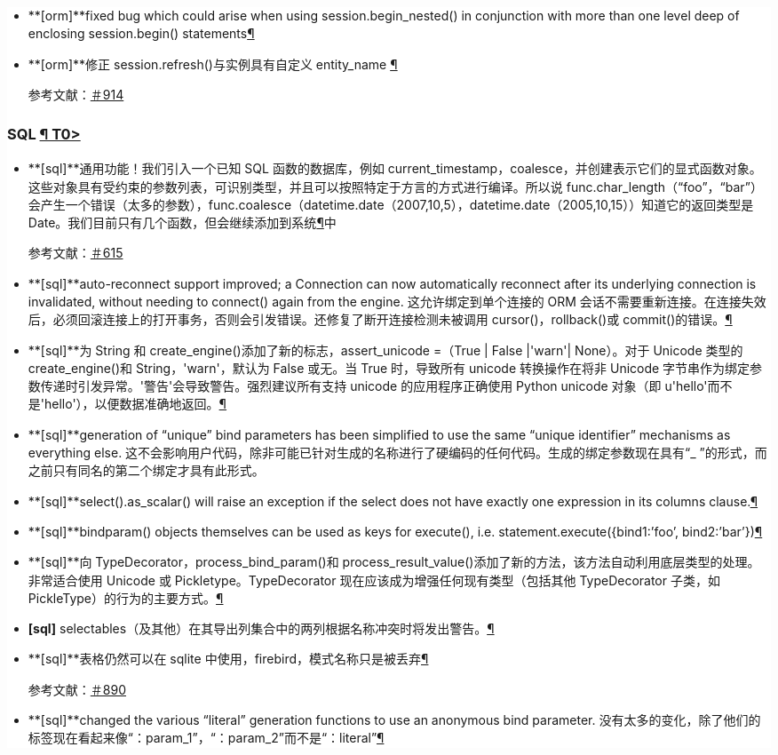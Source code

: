 -   **[orm]**fixed bug which could arise when using
    session.begin\_nested() in conjunction with more than one level deep
    of enclosing session.begin()
    statements[¶](#change-ea7de496771c635bee87d7670889f0ee)

-   **[orm]**修正 session.refresh()与实例具有自定义 entity\_name
    [¶](#change-688cfda7b6b1b358dcef128e1f80b4bb)

    参考文献：[＃914](http://www.sqlalchemy.org/trac/ticket/914)

### SQL [¶ T0\>](#change-0.4.2-sql "Permalink to this headline")

-   **[sql]**通用功能！我们引入一个已知 SQL 函数的数据库，例如 current\_timestamp，coalesce，并创建表示它们的显式函数对象。这些对象具有受约束的参数列表，可识别类型，并且可以按照特定于方言的方式进行编译。所以说 func.char\_length（“foo”，“bar”）会产生一个错误（太多的参数），func.coalesce（datetime.date（2007,10,5），datetime.date（2005,10,15））知道它的返回类型是 Date。我们目前只有几个函数，但会继续添加到系统[¶](#change-f840d15646468f91261fb9f4f827c464)中

    参考文献：[＃615](http://www.sqlalchemy.org/trac/ticket/615)

-   **[sql]**auto-reconnect support improved; a Connection can now
    automatically reconnect after its underlying connection is
    invalidated, without needing to connect() again from the engine.
    这允许绑定到单个连接的 ORM 会话不需要重新连接。在连接失效后，必须回滚连接上的打开事务，否则会引发错误。还修复了断开连接检测未被调用 cursor()，rollback()或 commit()的错误。[¶](#change-50091a15ff9c9366b36b0868152e0df2)

-   **[sql]**为 String 和 create\_engine()添加了新的标志，assert\_unicode
    =（True | False |'warn'|
    None）。对于 Unicode 类型的 create\_engine()和 String，'warn'，默认为 False 或无。当 True 时，导致所有 unicode 转换操作在将非 Unicode 字节串作为绑定参数传递时引发异常。'警告'会导致警告。强烈建议所有支持 unicode 的应用程序正确使用 Python
    unicode 对象（即 u'hello'而不是'hello'），以便数据准确地返回。[¶](#change-4abfbfe6bea22beedb689afde26eee55)

-   **[sql]**generation of “unique” bind parameters has been simplified
    to use the same “unique identifier” mechanisms as everything else.
    这不会影响用户代码，除非可能已针对生成的名称进行了硬编码的任何代码。生成的绑定参数现在具有“\_
    ”的形式，而之前只有同名的第二个绑定才具有此形式。[](#change-1943253ba506b5613bb311d47f20a9de)

-   **[sql]**select().as\_scalar() will raise an exception if the select
    does not have exactly one expression in its columns
    clause.[¶](#change-8295165b5c3dd3ddc3c1d71843d664ad)

-   **[sql]**bindparam() objects themselves can be used as keys for
    execute(), i.e. statement.execute({bind1:’foo’,
    bind2:’bar’})[¶](#change-6e780ec732e6e0f32ed07d926adb7257)

-   **[sql]**向 TypeDecorator，process\_bind\_param()和 process\_result\_value()添加了新的方法，该方法自动利用底层类型的处理。非常适合使用 Unicode 或 Pickletype。TypeDecorator 现在应该成为增强任何现有类型（包括其他 TypeDecorator 子类，如 PickleType）的行为的主要方式。[¶](#change-96927335ae179f9639f2658179eca869)

-   **[sql]**
    selectables（及其他）在其导出列集合中的两列根据名称冲突时将发出警告。[¶](#change-d16902bc09502cb5a78b696a5f86caf1)

-   **[sql]**表格仍然可以在 sqlite 中使用，firebird，模式名称只是被丢弃[¶](#change-a7fd85cad8879a7cb7a882408ae2fc00)

    参考文献：[＃890](http://www.sqlalchemy.org/trac/ticket/890)

-   **[sql]**changed the various “literal” generation functions to use
    an anonymous bind parameter.
    没有太多的变化，除了他们的标签现在看起来像“：param\_1”，“：param\_2”而不是“：literal”[¶](#change-2925ff88bfebf6c66313f6cf18859909)
